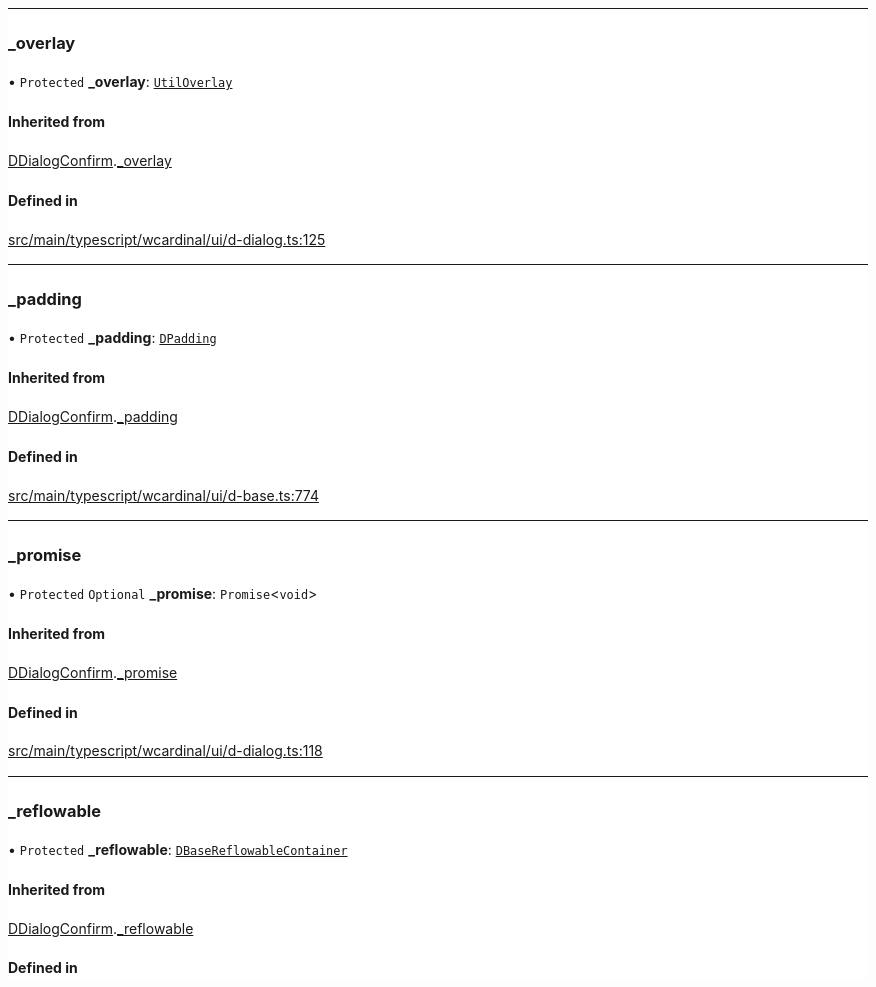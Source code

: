 ___

### \_overlay

• `Protected` **\_overlay**: [`UtilOverlay`](UtilOverlay.md)

#### Inherited from

[DDialogConfirm](DDialogConfirm.md).[_overlay](DDialogConfirm.md#_overlay)

#### Defined in

[src/main/typescript/wcardinal/ui/d-dialog.ts:125](https://github.com/winter-cardinal/winter-cardinal-ui/blob/v0.407.0/src/main/typescript/wcardinal/ui/d-dialog.ts#L125)

___

### \_padding

• `Protected` **\_padding**: [`DPadding`](../interfaces/DPadding.md)

#### Inherited from

[DDialogConfirm](DDialogConfirm.md).[_padding](DDialogConfirm.md#_padding)

#### Defined in

[src/main/typescript/wcardinal/ui/d-base.ts:774](https://github.com/winter-cardinal/winter-cardinal-ui/blob/v0.407.0/src/main/typescript/wcardinal/ui/d-base.ts#L774)

___

### \_promise

• `Protected` `Optional` **\_promise**: `Promise`\<`void`\>

#### Inherited from

[DDialogConfirm](DDialogConfirm.md).[_promise](DDialogConfirm.md#_promise)

#### Defined in

[src/main/typescript/wcardinal/ui/d-dialog.ts:118](https://github.com/winter-cardinal/winter-cardinal-ui/blob/v0.407.0/src/main/typescript/wcardinal/ui/d-dialog.ts#L118)

___

### \_reflowable

• `Protected` **\_reflowable**: [`DBaseReflowableContainer`](DBaseReflowableContainer.md)

#### Inherited from

[DDialogConfirm](DDialogConfirm.md).[_reflowable](DDialogConfirm.md#_reflowable)

#### Defined in
